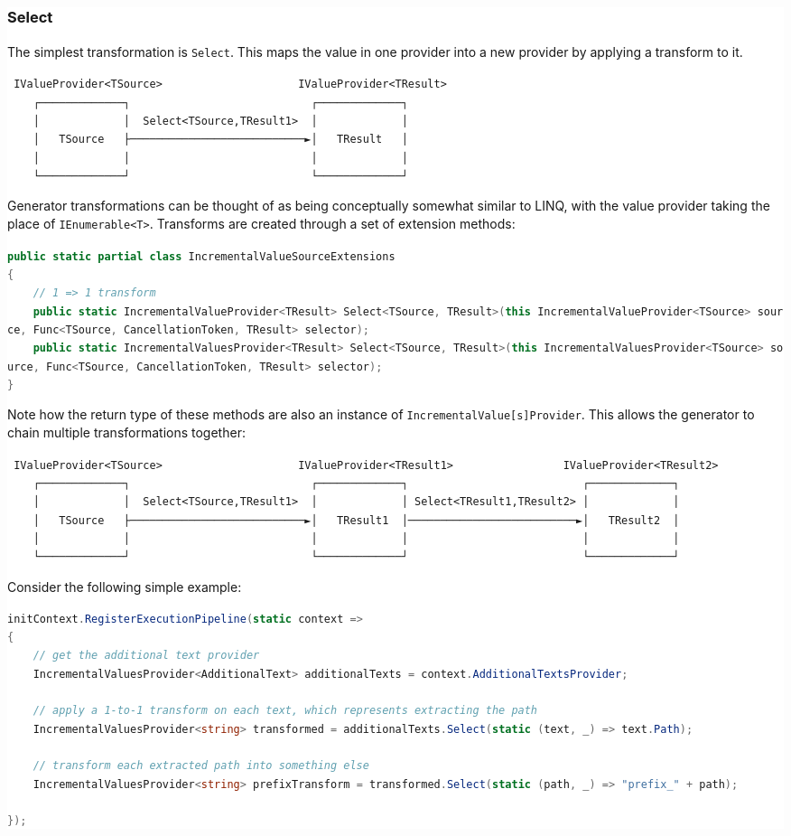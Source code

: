 ### Select

The simplest transformation is `Select`. This maps the value in one provider
into a new provider by applying a transform to it.

```ascii
 IValueProvider<TSource>                     IValueProvider<TResult>
    ┌─────────────┐                            ┌─────────────┐
    │             │  Select<TSource,TResult1>  │             │
    │   TSource   ├───────────────────────────►│   TResult   │
    │             │                            │             │
    └─────────────┘                            └─────────────┘
```

Generator transformations can be thought of as being conceptually somewhat similar to
LINQ, with the value provider taking the place of `IEnumerable<T>`.
Transforms are created through a set of extension methods:

```csharp
public static partial class IncrementalValueSourceExtensions
{
    // 1 => 1 transform 
    public static IncrementalValueProvider<TResult> Select<TSource, TResult>(this IncrementalValueProvider<TSource> source, Func<TSource, CancellationToken, TResult> selector);
    public static IncrementalValuesProvider<TResult> Select<TSource, TResult>(this IncrementalValuesProvider<TSource> source, Func<TSource, CancellationToken, TResult> selector);
}
```

Note how the return type of these methods are also an instance of
`IncrementalValue[s]Provider`. This allows the generator to chain multiple
transformations together:

```ascii
 IValueProvider<TSource>                     IValueProvider<TResult1>                 IValueProvider<TResult2>
    ┌─────────────┐                            ┌─────────────┐                           ┌─────────────┐
    │             │  Select<TSource,TResult1>  │             │ Select<TResult1,TResult2> │             │
    │   TSource   ├───────────────────────────►│   TResult1  │──────────────────────────►│   TResult2  │
    │             │                            │             │                           │             │
    └─────────────┘                            └─────────────┘                           └─────────────┘
```

Consider the following simple example:

```csharp
initContext.RegisterExecutionPipeline(static context =>
{
    // get the additional text provider
    IncrementalValuesProvider<AdditionalText> additionalTexts = context.AdditionalTextsProvider;

    // apply a 1-to-1 transform on each text, which represents extracting the path
    IncrementalValuesProvider<string> transformed = additionalTexts.Select(static (text, _) => text.Path);

    // transform each extracted path into something else
    IncrementalValuesProvider<string> prefixTransform = transformed.Select(static (path, _) => "prefix_" + path);

});
```


[^1]: Such as the IDE or the command-line compiler